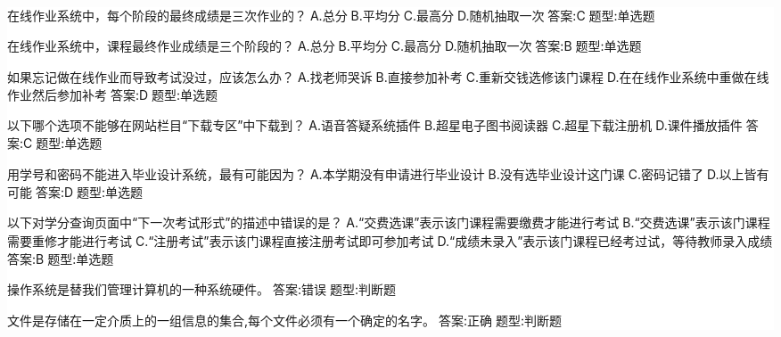 在线作业系统中，每个阶段的最终成绩是三次作业的？
A.总分
B.平均分
C.最高分
D.随机抽取一次
答案:C
题型:单选题

在线作业系统中，课程最终作业成绩是三个阶段的？
A.总分
B.平均分
C.最高分
D.随机抽取一次
答案:B
题型:单选题

如果忘记做在线作业而导致考试没过，应该怎么办？
A.找老师哭诉
B.直接参加补考
C.重新交钱选修该门课程
D.在在线作业系统中重做在线作业然后参加补考
答案:D
题型:单选题

以下哪个选项不能够在网站栏目“下载专区”中下载到？
A.语音答疑系统插件
B.超星电子图书阅读器
C.超星下载注册机
D.课件播放插件
答案:C
题型:单选题

用学号和密码不能进入毕业设计系统，最有可能因为？
A.本学期没有申请进行毕业设计
B.没有选毕业设计这门课
C.密码记错了
D.以上皆有可能
答案:D
题型:单选题

以下对学分查询页面中“下一次考试形式”的描述中错误的是？
A.“交费选课”表示该门课程需要缴费才能进行考试
B.“交费选课”表示该门课程需要重修才能进行考试
C.“注册考试”表示该门课程直接注册考试即可参加考试
D.“成绩未录入”表示该门课程已经考过试，等待教师录入成绩
答案:B
题型:单选题

操作系统是替我们管理计算机的一种系统硬件。
答案:错误
题型:判断题

文件是存储在一定介质上的一组信息的集合,每个文件必须有一个确定的名字。
答案:正确
题型:判断题
